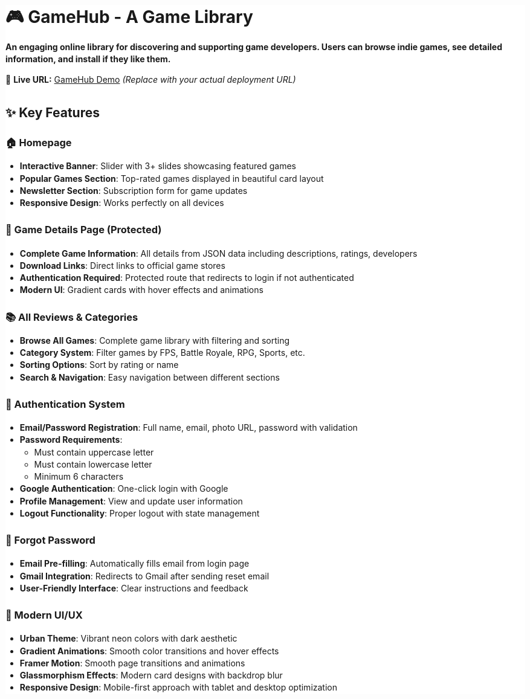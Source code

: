 # 🎮 GameHub - A Game Library

**An engaging online library for discovering and supporting game developers. Users can browse indie games, see detailed information, and install if they like them.**

🚀 **Live URL:** [GameHub Demo](https://your-deployment-url.netlify.app) *(Replace with your actual deployment URL)*

## ✨ Key Features

### 🏠 Homepage
- **Interactive Banner**: Slider with 3+ slides showcasing featured games
- **Popular Games Section**: Top-rated games displayed in beautiful card layout
- **Newsletter Section**: Subscription form for game updates
- **Responsive Design**: Works perfectly on all devices

### 🎯 Game Details Page (Protected)
- **Complete Game Information**: All details from JSON data including descriptions, ratings, developers
- **Download Links**: Direct links to official game stores
- **Authentication Required**: Protected route that redirects to login if not authenticated
- **Modern UI**: Gradient cards with hover effects and animations

### 📚 All Reviews & Categories
- **Browse All Games**: Complete game library with filtering and sorting
- **Category System**: Filter games by FPS, Battle Royale, RPG, Sports, etc.
- **Sorting Options**: Sort by rating or name
- **Search & Navigation**: Easy navigation between different sections

### 🔐 Authentication System
- **Email/Password Registration**: Full name, email, photo URL, password with validation
- **Password Requirements**:
  - Must contain uppercase letter
  - Must contain lowercase letter
  - Minimum 6 characters
- **Google Authentication**: One-click login with Google
- **Profile Management**: View and update user information
- **Logout Functionality**: Proper logout with state management

### 📧 Forgot Password
- **Email Pre-filling**: Automatically fills email from login page
- **Gmail Integration**: Redirects to Gmail after sending reset email
- **User-Friendly Interface**: Clear instructions and feedback

### 🎨 Modern UI/UX
- **Urban Theme**: Vibrant neon colors with dark aesthetic
- **Gradient Animations**: Smooth color transitions and hover effects
- **Framer Motion**: Smooth page transitions and animations
- **Glassmorphism Effects**: Modern card designs with backdrop blur
- **Responsive Design**: Mobile-first approach with tablet and desktop optimization

